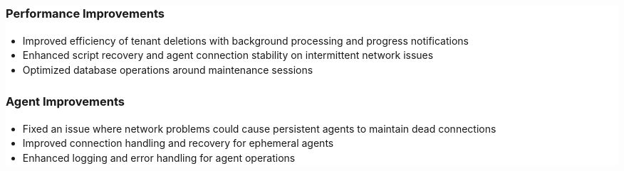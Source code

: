 ### Performance Improvements
- Improved efficiency of tenant deletions with background processing and progress notifications
- Enhanced script recovery and agent connection stability on intermittent network issues
- Optimized database operations around maintenance sessions

### Agent Improvements
- Fixed an issue where network problems could cause persistent agents to maintain dead connections
- Improved connection handling and recovery for ephemeral agents
- Enhanced logging and error handling for agent operations





